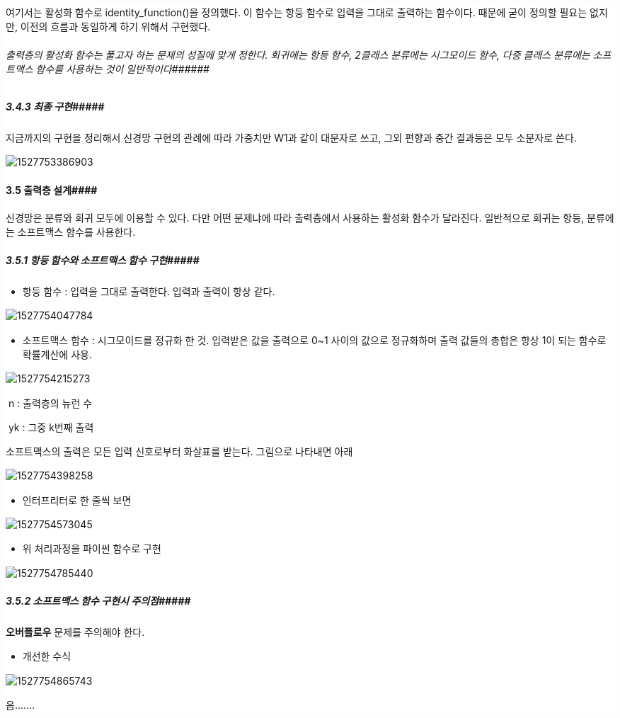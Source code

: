 여기서는 활성화 함수로 identity_function()을 정의했다. 이 함수는 항등 함수로 입력을 그대로 출력하는 함수이다. 때문에 굳이 정의할 필요는 없지만, 이전의 흐름과 동일하게 하기 위해서 구현했다.

###### 출력층의 활성화 함수는 풀고자 하는 문제의 성질에 맞게 정한다. 회귀에는 항등 함수, 2클래스 분류에는 시그모이드 함수, 다중 클래스 분류에는 소프트맥스 함수를 사용하는 것이 일반적이다######



##### 3.4.3 최종 구현#####

지금까지의 구현을 정리해서 신경망 구현의 관례에 따라 가중치만 W1과 같이 대문자로 쓰고, 그외 편향과 중간 결과등은 모두 소문자로 쓴다.

![1527753386903](C:\Users\wips\AppData\Local\Temp\1527753386903.png)





#### 3.5 출력층 설계####

신경망은 분류와 회귀 모두에 이용할 수 있다. 다만 어떤 문제냐에 따라 출력층에서 사용하는 활성화 함수가 달라진다. 일반적으로 회귀는 항등, 분류에는 소프트맥스 함수를 사용한다.



##### 3.5.1 항등 함수와 소프트맥스 함수 구현#####

- 항등 함수 : 입력을 그대로 출력한다.  입력과 출력이 항상 같다.

![1527754047784](C:\Users\wips\AppData\Local\Temp\1527754047784.png)

- 소프트맥스 함수 : 시그모이드를 정규화 한 것. 입력받은 값을 출력으로 0~1 사이의 값으로 정규화하며 출력 값들의 총합은 항상 1이 되는 함수로 확률계산에 사용.

![1527754215273](C:\Users\wips\AppData\Local\Temp\1527754215273.png)

​	n : 출력층의 뉴런 수

​	yk : 그중 k번째 출력

소프트맥스의 출력은 모든 입력 신호로부터 화살표를 받는다. 그림으로 나타내면 아래

 ![1527754398258](C:\Users\wips\AppData\Local\Temp\1527754398258.png)

- 인터프리터로 한 줄씩 보면

![1527754573045](C:\Users\wips\AppData\Local\Temp\1527754573045.png)

- 위 처리과정을 파이썬 함수로 구현

![1527754785440](C:\Users\wips\AppData\Local\Temp\1527754785440.png)



##### 3.5.2 소프트맥스 함수 구현시 주의점#####

**오버플로우** 문제를 주의해야 한다.

- 개선한 수식

![1527754865743](C:\Users\wips\AppData\Local\Temp\1527754865743.png)

음.......
